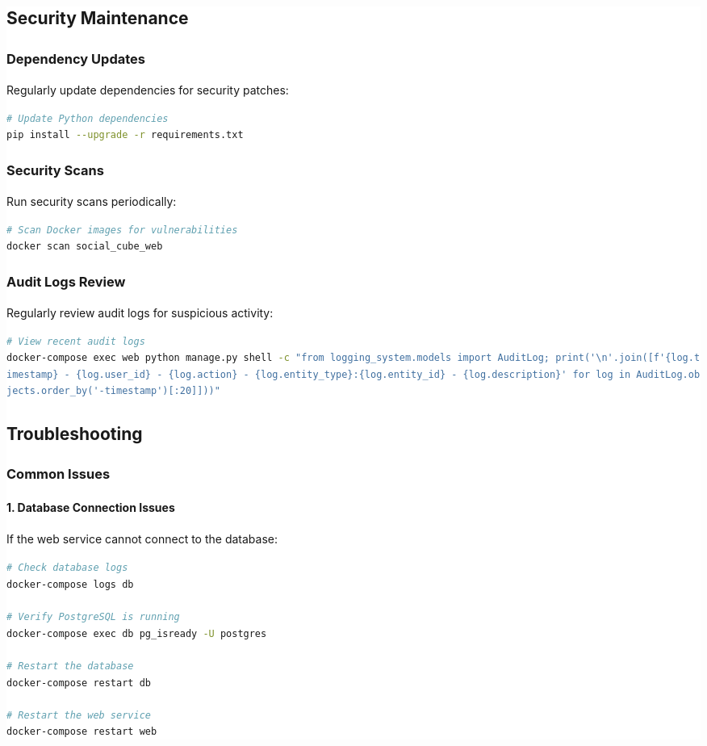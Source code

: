 
## Security Maintenance

### Dependency Updates

Regularly update dependencies for security patches:

```bash
# Update Python dependencies
pip install --upgrade -r requirements.txt
```

### Security Scans

Run security scans periodically:

```bash
# Scan Docker images for vulnerabilities
docker scan social_cube_web
```

### Audit Logs Review

Regularly review audit logs for suspicious activity:

```bash
# View recent audit logs
docker-compose exec web python manage.py shell -c "from logging_system.models import AuditLog; print('\n'.join([f'{log.timestamp} - {log.user_id} - {log.action} - {log.entity_type}:{log.entity_id} - {log.description}' for log in AuditLog.objects.order_by('-timestamp')[:20]]))"
```

## Troubleshooting

### Common Issues

#### 1. Database Connection Issues

If the web service cannot connect to the database:

```bash
# Check database logs
docker-compose logs db

# Verify PostgreSQL is running
docker-compose exec db pg_isready -U postgres

# Restart the database
docker-compose restart db

# Restart the web service
docker-compose restart web
```
